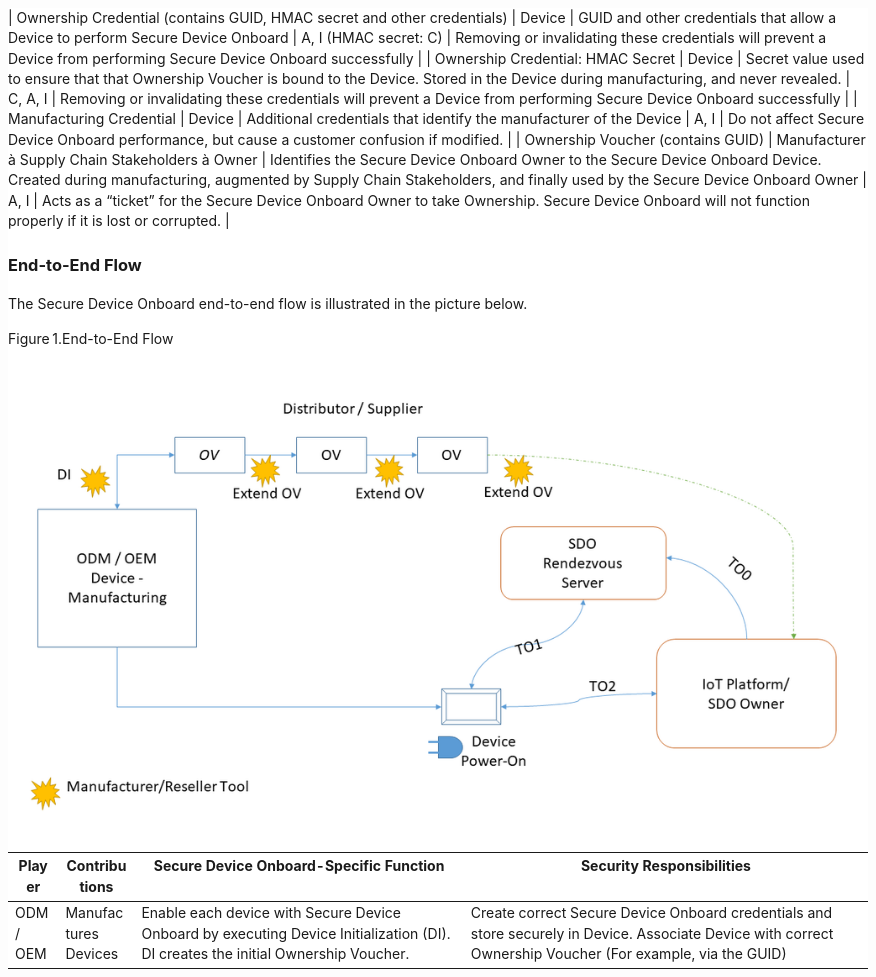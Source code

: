 | Ownership Credential (contains GUID, HMAC secret and other credentials)  | Device                                            | GUID and other credentials that allow a Device to perform Secure Device Onboard                                                                                        | A, I (HMAC secret: C)                                           | Removing or invalidating these credentials will prevent a Device from performing Secure Device Onboard successfully                                                  |
| Ownership Credential: HMAC Secret                                        | Device                                            | Secret value used to ensure that that Ownership Voucher is bound to the Device. Stored in the Device during manufacturing, and never revealed.       | C, A, I                                                         | Removing or invalidating these credentials will prevent a Device from performing Secure Device Onboard successfully                                                  |
| Manufacturing Credential                                                 | Device                                            | Additional credentials that identify the manufacturer of the Device                                                                                  | A, I                                                            | Do not affect Secure Device Onboard performance, but cause a customer confusion if modified.                                                                         |
| Ownership Voucher (contains GUID)                                        | Manufacturer à Supply Chain Stakeholders à Owner  | Identifies the Secure Device Onboard Owner to the Secure Device Onboard Device. Created during manufacturing, augmented by Supply Chain Stakeholders, and finally used by the Secure Device Onboard Owner  | A, I                                                            | Acts as a “ticket” for the Secure Device Onboard Owner to take Ownership.  Secure Device Onboard will not function properly if it is lost or corrupted.                                |


### End-to-End Flow 

The Secure Device Onboard end-to-end flow is illustrated in the picture below.  

Figure 1.End-to-End Flow 
![End to End Flow](img/Slide3.PNG)

| Player                                                                          | Contributions                                                                                                                                                                                     | Secure Device Onboard-Specific Function                                                                                                                                                                                                  | Security Responsibilities                                                                                                                                                                                                                                                                                                                                                                                                                                                                                                                                                                                  |
|---------------------------------------------------------------------------------|---------------------------------------------------------------------------------------------------------------------------------------------------------------------------------------------------|------------------------------------------------------------------------------------------------------------------------------------------------------------------------------------------------------------------------|------------------------------------------------------------------------------------------------------------------------------------------------------------------------------------------------------------------------------------------------------------------------------------------------------------------------------------------------------------------------------------------------------------------------------------------------------------------------------------------------------------------------------------------------------------------------------------------------------------|
| ODM / OEM                                                                       | Manufactures Devices                                                                                                                                                                              | Enable each device with Secure Device Onboard by executing Device Initialization (DI). DI creates the initial Ownership Voucher.                                                                                                         | Create correct Secure Device Onboard credentials and store securely in Device. Associate Device with correct Ownership Voucher (For example, via the GUID)                                                                                                                                                                                                                                                                                                                                                                                                                                                                          |
